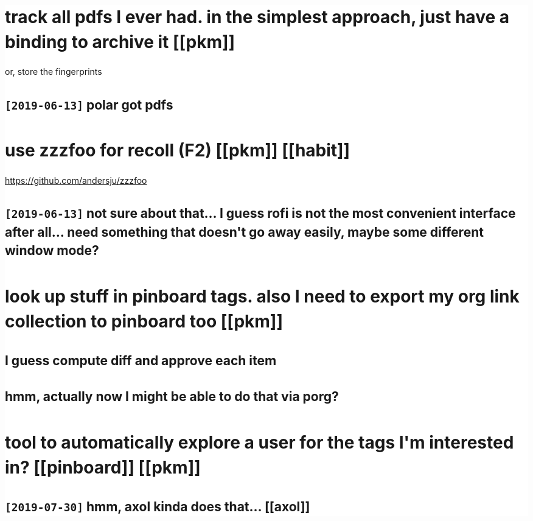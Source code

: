 # track all pdfs I ever had. in the simplest approach, just have a binding to archive it      [[pkm]]

or, store the fingerprints  




## `[2019-06-13]` polar got pdfs




# use zzzfoo for recoll (F2)      [[pkm]] [[habit]]

<https://github.com/andersju/zzzfoo>  




## `[2019-06-13]` not sure about that&#x2026; I guess rofi is not the most convenient interface after all&#x2026; need something that doesn't go away easily, maybe some different window mode?




# look up stuff in pinboard tags. also I need to export my org link collection to pinboard too      [[pkm]]





## I guess compute diff and approve each item




## hmm, actually now I might be able to do that via porg?




# tool to automatically explore a user for the tags I'm interested in?      [[pinboard]] [[pkm]]





## `[2019-07-30]` hmm, axol kinda does that&#x2026;      [[axol]]

